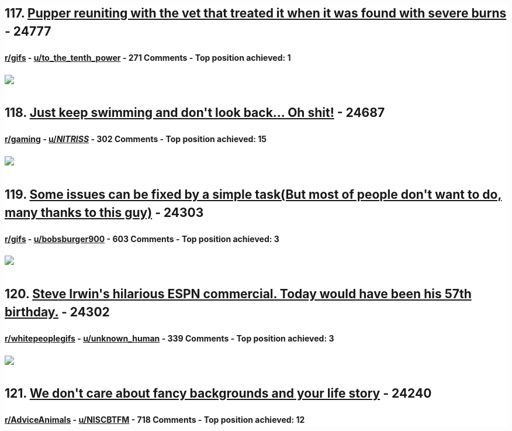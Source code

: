 ## 117. [Pupper reuniting with the vet that treated it when it was found with severe burns](http://reddit.com/r/gifs/comments/atcop7/pupper_reuniting_with_the_vet_that_treated_it/) - 24777
#### [r/gifs](http://reddit.com/r/gifs) - [u/to_the_tenth_power](http://reddit.com/u/to_the_tenth_power) - 271 Comments - Top position achieved: 1

<a href="https://gfycat.com/SillySmugAfricanbushviper"><img src="https://b.thumbs.redditmedia.com/KwNyZI6bQNbLTBzBrtE-la40UhWAr7BcbMOMrMKBARM.jpg"></img></a>

## 118. [Just keep swimming and don't look back... Oh shit!](http://reddit.com/r/gaming/comments/ati16z/just_keep_swimming_and_dont_look_back_oh_shit/) - 24687
#### [r/gaming](http://reddit.com/r/gaming) - [u/_NITRISS_](http://reddit.com/u/_NITRISS_) - 302 Comments - Top position achieved: 15

<a href="https://i.imgur.com/ra86Qd8.gifv"><img src="https://b.thumbs.redditmedia.com/Guehf6SYx_VB7ePZ49jDyjWyptWt1cO92lv3vNvqN4g.jpg"></img></a>

## 119. [Some issues can be fixed by a simple task(But most of people don't want to do, many thanks to this guy)](http://reddit.com/r/gifs/comments/atpa9c/some_issues_can_be_fixed_by_a_simple_taskbut_most/) - 24303
#### [r/gifs](http://reddit.com/r/gifs) - [u/bobsburger900](http://reddit.com/u/bobsburger900) - 603 Comments - Top position achieved: 3

<a href="https://v.redd.it/7r6uzz9nu7i21"><img src="https://b.thumbs.redditmedia.com/mzjkOfKisXmshuj3NEJ69wHoy-9E8KjlNbKG1Ai1_hA.jpg"></img></a>

## 120. [Steve Irwin's hilarious ESPN commercial. Today would have been his 57th birthday.](http://reddit.com/r/whitepeoplegifs/comments/ath0pv/steve_irwins_hilarious_espn_commercial_today/) - 24302
#### [r/whitepeoplegifs](http://reddit.com/r/whitepeoplegifs) - [u/unknown_human](http://reddit.com/u/unknown_human) - 339 Comments - Top position achieved: 3

<a href="https://i.imgur.com/rfkSU0U.gifv"><img src="https://a.thumbs.redditmedia.com/yBffFXBcaM-yfD4frXA_Wz0HnPDFBOcKDI4FFPlh1_0.jpg"></img></a>

## 121. [We don't care about fancy backgrounds and your life story](http://reddit.com/r/AdviceAnimals/comments/atm5uk/we_dont_care_about_fancy_backgrounds_and_your/) - 24240
#### [r/AdviceAnimals](http://reddit.com/r/AdviceAnimals) - [u/NISCBTFM](http://reddit.com/u/NISCBTFM) - 718 Comments - Top position achieved: 12
